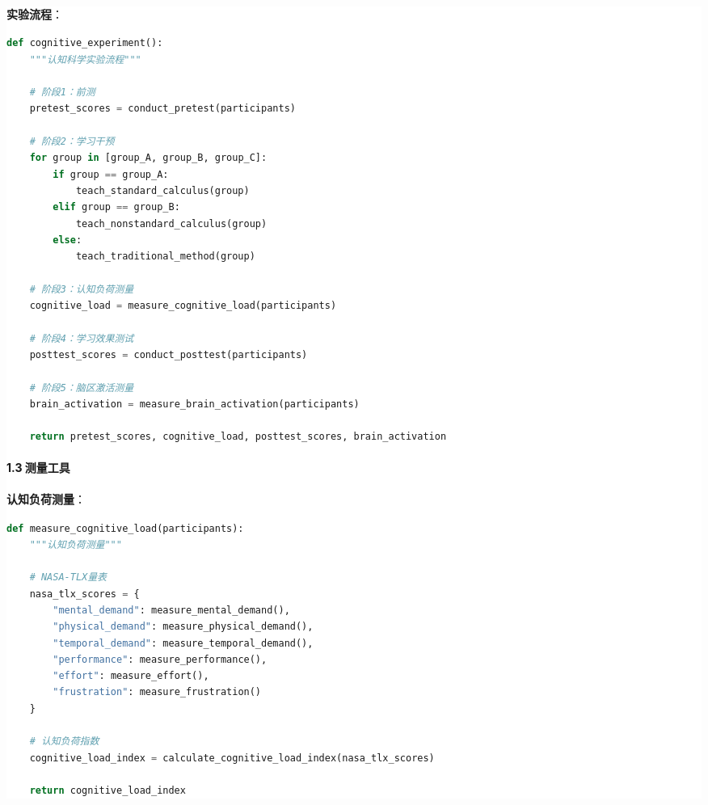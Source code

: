 **实验流程**：

```python
def cognitive_experiment():
    """认知科学实验流程"""
    
    # 阶段1：前测
    pretest_scores = conduct_pretest(participants)
    
    # 阶段2：学习干预
    for group in [group_A, group_B, group_C]:
        if group == group_A:
            teach_standard_calculus(group)
        elif group == group_B:
            teach_nonstandard_calculus(group)
        else:
            teach_traditional_method(group)
    
    # 阶段3：认知负荷测量
    cognitive_load = measure_cognitive_load(participants)
    
    # 阶段4：学习效果测试
    posttest_scores = conduct_posttest(participants)
    
    # 阶段5：脑区激活测量
    brain_activation = measure_brain_activation(participants)
    
    return pretest_scores, cognitive_load, posttest_scores, brain_activation
```

#### 1.3 测量工具

**认知负荷测量**：

```python
def measure_cognitive_load(participants):
    """认知负荷测量"""
    
    # NASA-TLX量表
    nasa_tlx_scores = {
        "mental_demand": measure_mental_demand(),
        "physical_demand": measure_physical_demand(),
        "temporal_demand": measure_temporal_demand(),
        "performance": measure_performance(),
        "effort": measure_effort(),
        "frustration": measure_frustration()
    }
    
    # 认知负荷指数
    cognitive_load_index = calculate_cognitive_load_index(nasa_tlx_scores)
    
    return cognitive_load_index
```

